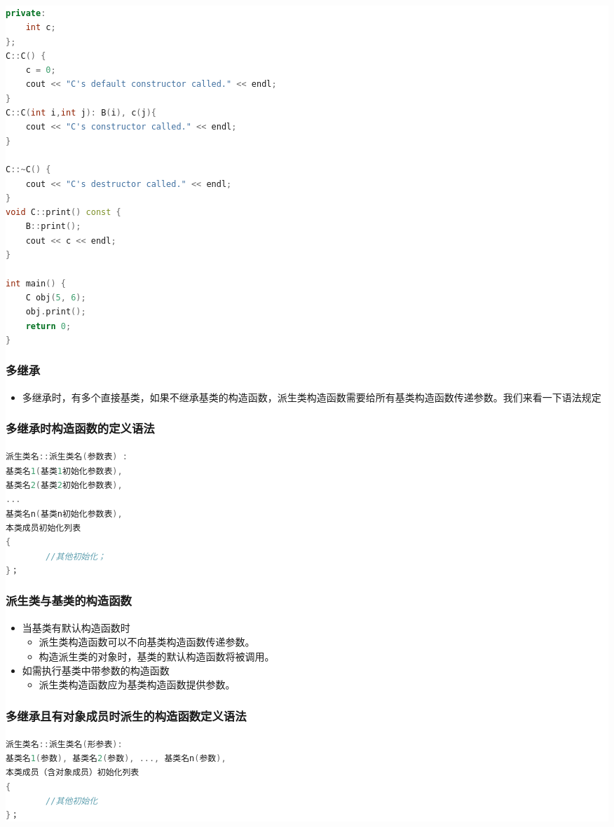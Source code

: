 ``` cpp
private:
	int c;
};
C::C() {
	c = 0;
	cout << "C's default constructor called." << endl;
}
C::C(int i,int j): B(i), c(j){
	cout << "C's constructor called." << endl;
}

C::~C() {
	cout << "C's destructor called." << endl;
}
void C::print() const {
	B::print();
	cout << c << endl;
}

int main() {
	C obj(5, 6);
	obj.print();
	return 0;
}
```

### 多继承
- 多继承时，有多个直接基类，如果不继承基类的构造函数，派生类构造函数需要给所有基类构造函数传递参数。我们来看一下语法规定

### 多继承时构造函数的定义语法
``` cpp
派生类名::派生类名(参数表) : 
基类名1(基类1初始化参数表), 
基类名2(基类2初始化参数表), 
...
基类名n(基类n初始化参数表), 
本类成员初始化列表
{
        //其他初始化；
}；
```

### 派生类与基类的构造函数
- 当基类有默认构造函数时
  - 派生类构造函数可以不向基类构造函数传递参数。
  - 构造派生类的对象时，基类的默认构造函数将被调用。
- 如需执行基类中带参数的构造函数
  - 派生类构造函数应为基类构造函数提供参数。

### 多继承且有对象成员时派生的构造函数定义语法
``` cpp
派生类名::派生类名(形参表):
基类名1(参数), 基类名2(参数), ..., 基类名n(参数), 
本类成员（含对象成员）初始化列表
{
        //其他初始化
}；
```
